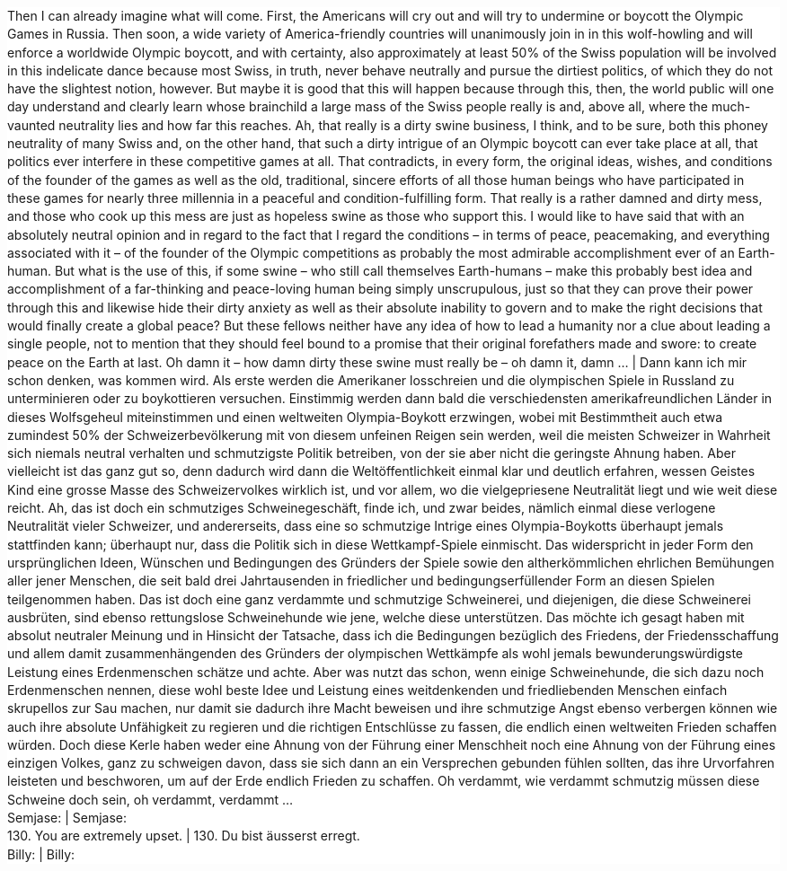 Then I can already imagine what will come. First, the Americans will cry out and will try to undermine or boycott the Olympic Games in Russia. Then soon, a wide variety of America-friendly countries will unanimously join in in this wolf-howling and will enforce a worldwide Olympic boycott, and with certainty, also approximately at least 50% of the Swiss population will be involved in this indelicate dance because most Swiss, in truth, never behave neutrally and pursue the dirtiest politics, of which they do not have the slightest notion, however. But maybe it is good that this will happen because through this, then, the world public will one day understand and clearly learn whose brainchild a large mass of the Swiss people really is and, above all, where the much-vaunted neutrality lies and how far this reaches. Ah, that really is a dirty swine business, I think, and to be sure, both this phoney neutrality of many Swiss and, on the other hand, that such a dirty intrigue of an Olympic boycott can ever take place at all, that politics ever interfere in these competitive games at all. That contradicts, in every form, the original ideas, wishes, and conditions of the founder of the games as well as the old, traditional, sincere efforts of all those human beings who have participated in these games for nearly three millennia in a peaceful and condition-fulfilling form. That really is a rather damned and dirty mess, and those who cook up this mess are just as hopeless swine as those who support this. I would like to have said that with an absolutely neutral opinion and in regard to the fact that I regard the conditions – in terms of peace, peacemaking, and everything associated with it – of the founder of the Olympic competitions as probably the most admirable accomplishment ever of an Earth-human. But what is the use of this, if some swine – who still call themselves Earth-humans – make this probably best idea and accomplishment of a far-thinking and peace-loving human being simply unscrupulous, just so that they can prove their power through this and likewise hide their dirty anxiety as well as their absolute inability to govern and to make the right decisions that would finally create a global peace? But these fellows neither have any idea of how to lead a humanity nor a clue about leading a single people, not to mention that they should feel bound to a promise that their original forefathers made and swore: to create peace on the Earth at last. Oh damn it – how damn dirty these swine must really be – oh damn it, damn …  | Dann kann ich mir schon denken, was kommen wird. Als erste werden die Amerikaner losschreien und die olympischen Spiele in Russland zu unterminieren oder zu boykottieren versuchen. Einstimmig werden dann bald die verschiedensten amerikafreundlichen Länder in dieses Wolfsgeheul miteinstimmen und einen weltweiten Olympia-Boykott erzwingen, wobei mit Bestimmtheit auch etwa zumindest 50% der Schweizerbevölkerung mit von diesem unfeinen Reigen sein werden, weil die meisten Schweizer in Wahrheit sich niemals neutral verhalten und schmutzigste Politik betreiben, von der sie aber nicht die geringste Ahnung haben. Aber vielleicht ist das ganz gut so, denn dadurch wird dann die Weltöffentlichkeit einmal klar und deutlich erfahren, wessen Geistes Kind eine grosse Masse des Schweizervolkes wirklich ist, und vor allem, wo die vielgepriesene Neutralität liegt und wie weit diese reicht. Ah, das ist doch ein schmutziges Schweinegeschäft, finde ich, und zwar beides, nämlich einmal diese verlogene Neutralität vieler Schweizer, und andererseits, dass eine so schmutzige Intrige eines Olympia-Boykotts überhaupt jemals stattfinden kann; überhaupt nur, dass die Politik sich in diese Wettkampf-Spiele einmischt. Das widerspricht in jeder Form den ursprünglichen Ideen, Wünschen und Bedingungen des Gründers der Spiele sowie den altherkömmlichen ehrlichen Bemühungen aller jener Menschen, die seit bald drei Jahrtausenden in friedlicher und bedingungserfüllender Form an diesen Spielen teilgenommen haben. Das ist doch eine ganz verdammte und schmutzige Schweinerei, und diejenigen, die diese Schweinerei ausbrüten, sind ebenso rettungslose Schweinehunde wie jene, welche diese unterstützen. Das möchte ich gesagt haben mit absolut neutraler Meinung und in Hinsicht der Tatsache, dass ich die Bedingungen bezüglich des Friedens, der Friedensschaffung und allem damit zusammenhängenden des Gründers der olympischen Wettkämpfe als wohl jemals bewunderungswürdigste Leistung eines Erdenmenschen schätze und achte. Aber was nutzt das schon, wenn einige Schweinehunde, die sich dazu noch Erdenmenschen nennen, diese wohl beste Idee und Leistung eines weitdenkenden und friedliebenden Menschen einfach skrupellos zur Sau machen, nur damit sie dadurch ihre Macht beweisen und ihre schmutzige Angst ebenso verbergen können wie auch ihre absolute Unfähigkeit zu regieren und die richtigen Entschlüsse zu fassen, die endlich einen weltweiten Frieden schaffen würden. Doch diese Kerle haben weder eine Ahnung von der Führung einer Menschheit noch eine Ahnung von der Führung eines einzigen Volkes, ganz zu schweigen davon, dass sie sich dann an ein Versprechen gebunden fühlen sollten, das ihre Urvorfahren leisteten und beschworen, um auf der Erde endlich Frieden zu schaffen. Oh verdammt, wie verdammt schmutzig müssen diese Schweine doch sein, oh verdammt, verdammt …   
Semjase:  | Semjase:   
130. You are extremely upset.  | 130. Du bist äusserst erregt.   
Billy:  | Billy:   
